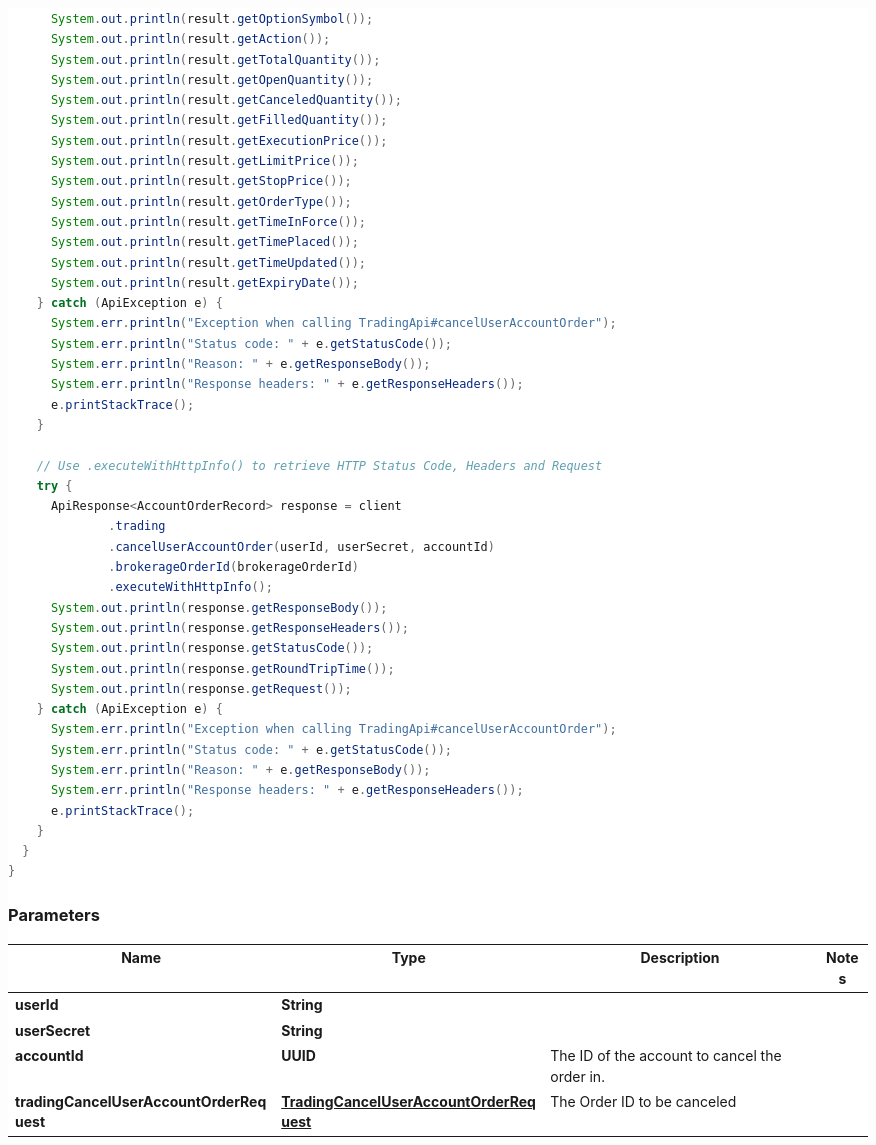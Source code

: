 ```java
      System.out.println(result.getOptionSymbol());
      System.out.println(result.getAction());
      System.out.println(result.getTotalQuantity());
      System.out.println(result.getOpenQuantity());
      System.out.println(result.getCanceledQuantity());
      System.out.println(result.getFilledQuantity());
      System.out.println(result.getExecutionPrice());
      System.out.println(result.getLimitPrice());
      System.out.println(result.getStopPrice());
      System.out.println(result.getOrderType());
      System.out.println(result.getTimeInForce());
      System.out.println(result.getTimePlaced());
      System.out.println(result.getTimeUpdated());
      System.out.println(result.getExpiryDate());
    } catch (ApiException e) {
      System.err.println("Exception when calling TradingApi#cancelUserAccountOrder");
      System.err.println("Status code: " + e.getStatusCode());
      System.err.println("Reason: " + e.getResponseBody());
      System.err.println("Response headers: " + e.getResponseHeaders());
      e.printStackTrace();
    }

    // Use .executeWithHttpInfo() to retrieve HTTP Status Code, Headers and Request
    try {
      ApiResponse<AccountOrderRecord> response = client
              .trading
              .cancelUserAccountOrder(userId, userSecret, accountId)
              .brokerageOrderId(brokerageOrderId)
              .executeWithHttpInfo();
      System.out.println(response.getResponseBody());
      System.out.println(response.getResponseHeaders());
      System.out.println(response.getStatusCode());
      System.out.println(response.getRoundTripTime());
      System.out.println(response.getRequest());
    } catch (ApiException e) {
      System.err.println("Exception when calling TradingApi#cancelUserAccountOrder");
      System.err.println("Status code: " + e.getStatusCode());
      System.err.println("Reason: " + e.getResponseBody());
      System.err.println("Response headers: " + e.getResponseHeaders());
      e.printStackTrace();
    }
  }
}

```

### Parameters

| Name | Type | Description  | Notes |
|------------- | ------------- | ------------- | -------------|
| **userId** | **String**|  | |
| **userSecret** | **String**|  | |
| **accountId** | **UUID**| The ID of the account to cancel the order in. | |
| **tradingCancelUserAccountOrderRequest** | [**TradingCancelUserAccountOrderRequest**](TradingCancelUserAccountOrderRequest.md)| The Order ID to be canceled | |
